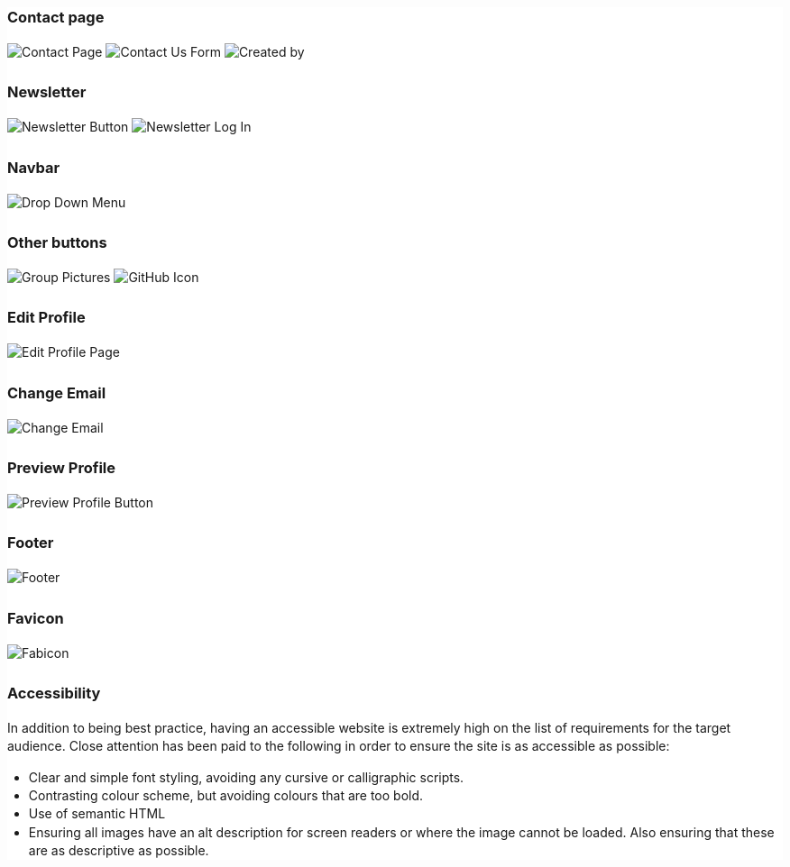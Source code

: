 
### Contact page

![Contact Page](https://user-images.githubusercontent.com/96884287/232233692-e3085894-e70a-4197-a1d6-4a2897d62121.PNG)
![Contact Us Form](https://user-images.githubusercontent.com/96884287/232233696-c8639c62-9a14-4569-99f7-006159abe3ba.PNG)
![Created by](https://user-images.githubusercontent.com/96884287/232233707-28c650b1-626b-4d01-81aa-1a4f1e0c9ce7.PNG)

### Newsletter

![Newsletter Button](https://user-images.githubusercontent.com/96884287/232233738-8da744d8-1614-4c5f-a9a0-a60d3b71394d.PNG)
![Newsletter Log In](https://user-images.githubusercontent.com/96884287/232233743-2607d5be-9fed-4869-a4cd-ff8bdb0ecde5.PNG)

### Navbar

![Drop Down Menu](https://user-images.githubusercontent.com/96884287/232233818-54660277-c1b0-4576-aaab-3e3f4ed7218e.PNG)

### Other buttons

![Group Pictures](https://user-images.githubusercontent.com/96884287/232233845-31c985bb-e53a-458b-9994-107b48621482.PNG)
![GitHub Icon](https://user-images.githubusercontent.com/96884287/232233852-12a1ee8e-f372-4f2b-aea8-fd6ea0c28b7b.PNG)

### Edit Profile
![Edit Profile Page](https://user-images.githubusercontent.com/96884287/232233862-e4055e0d-712d-400c-827d-5a8abbb594a2.PNG)

### Change Email


![Change Email](https://user-images.githubusercontent.com/96884287/232233874-c8e0230c-11fe-4402-8854-f86dc9b0999c.PNG)


### Preview Profile
![Preview Profile Button](https://user-images.githubusercontent.com/96884287/232233887-424114be-f34a-4f8e-b4f4-f30423de25ac.PNG)

### Footer
![Footer](https://user-images.githubusercontent.com/96884287/232233908-99fdd7cf-49f2-46b0-a796-388c449d6a1e.PNG)

### Favicon

![Fabicon](https://user-images.githubusercontent.com/96884287/232233921-b1711dc4-dffe-4fde-8e11-f2ae385fa1ac.PNG)




### **Accessibility**
In addition to being best practice, having an accessible website is extremely high on the list of requirements for the target audience. Close attention has been paid to the following in order to ensure the site is as accessible as possible:
- Clear and simple font styling, avoiding any cursive or calligraphic scripts.
- Contrasting colour scheme, but avoiding colours that are too bold.
- Use of semantic HTML
- Ensuring all images have an alt description for screen readers or where the image cannot be loaded. Also ensuring that these are as descriptive as possible.
